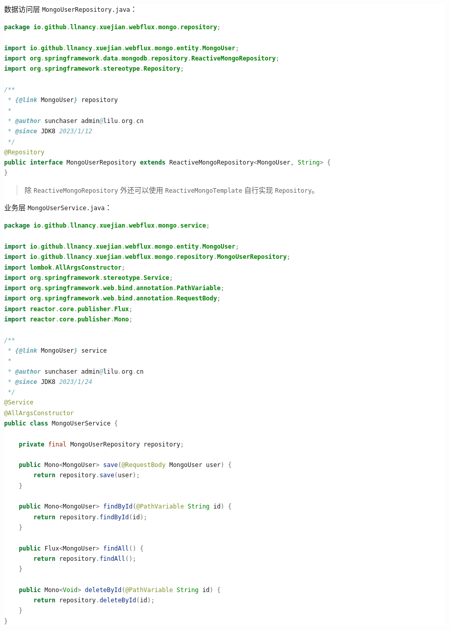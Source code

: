 ```java
```

数据访问层 `MongoUserRepository.java`：

```java
package io.github.llnancy.xuejian.webflux.mongo.repository;

import io.github.llnancy.xuejian.webflux.mongo.entity.MongoUser;
import org.springframework.data.mongodb.repository.ReactiveMongoRepository;
import org.springframework.stereotype.Repository;

/**
 * {@link MongoUser} repository
 *
 * @author sunchaser admin@lilu.org.cn
 * @since JDK8 2023/1/12
 */
@Repository
public interface MongoUserRepository extends ReactiveMongoRepository<MongoUser, String> {
}
```

> 除 `ReactiveMongoRepository` 外还可以使用 `ReactiveMongoTemplate` 自行实现 `Repository`。

业务层 `MongoUserService.java`：

```java
package io.github.llnancy.xuejian.webflux.mongo.service;

import io.github.llnancy.xuejian.webflux.mongo.entity.MongoUser;
import io.github.llnancy.xuejian.webflux.mongo.repository.MongoUserRepository;
import lombok.AllArgsConstructor;
import org.springframework.stereotype.Service;
import org.springframework.web.bind.annotation.PathVariable;
import org.springframework.web.bind.annotation.RequestBody;
import reactor.core.publisher.Flux;
import reactor.core.publisher.Mono;

/**
 * {@link MongoUser} service
 *
 * @author sunchaser admin@lilu.org.cn
 * @since JDK8 2023/1/24
 */
@Service
@AllArgsConstructor
public class MongoUserService {

    private final MongoUserRepository repository;

    public Mono<MongoUser> save(@RequestBody MongoUser user) {
        return repository.save(user);
    }

    public Mono<MongoUser> findById(@PathVariable String id) {
        return repository.findById(id);
    }

    public Flux<MongoUser> findAll() {
        return repository.findAll();
    }

    public Mono<Void> deleteById(@PathVariable String id) {
        return repository.deleteById(id);
    }
}
```